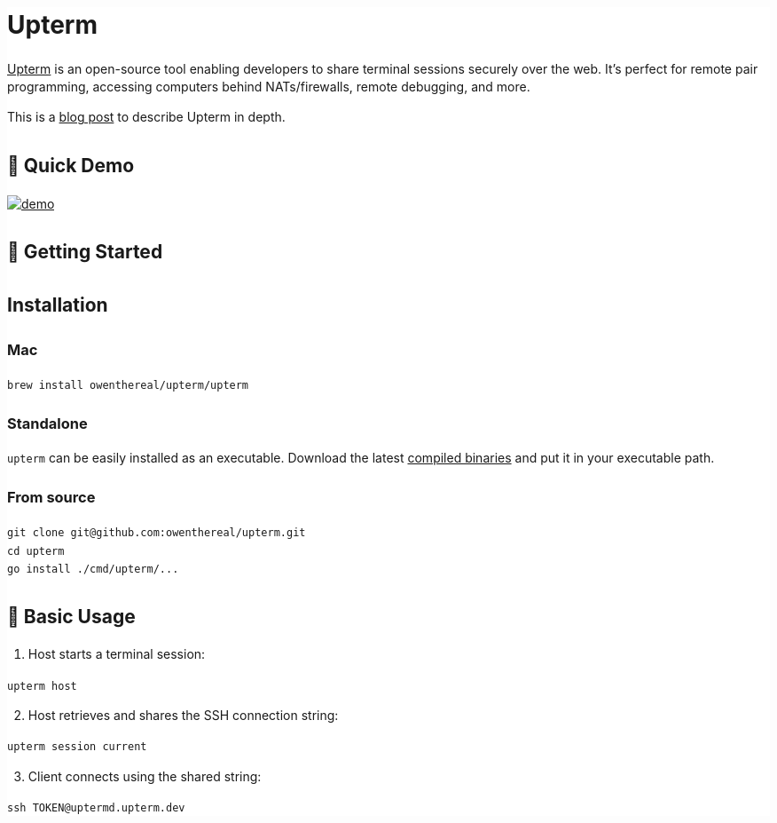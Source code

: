 # Upterm

[Upterm](https://github.com/owenthereal/upterm) is an open-source tool enabling developers to share terminal sessions securely over the web. It’s perfect for remote pair programming, accessing computers behind NATs/firewalls, remote debugging, and more.

This is a [blog post](https://owenou.com/upterm) to describe Upterm in depth.

## :movie_camera: Quick Demo

[![demo](https://raw.githubusercontent.com/owenthereal/upterm/gh-pages/demo.gif)](https://asciinema.org/a/efeKPxxzKi3pkyu9LWs1yqdbB)

## :rocket: Getting Started

## Installation

### Mac

```console
brew install owenthereal/upterm/upterm
```

### Standalone

`upterm` can be easily installed as an executable. Download the latest [compiled binaries](https://github.com/owenthereal/upterm/releases) and put it in your executable path.

### From source

```console
git clone git@github.com:owenthereal/upterm.git
cd upterm
go install ./cmd/upterm/...
```

## :wrench: Basic Usage

1. Host starts a terminal session:

```console
upterm host
```

2. Host retrieves and shares the SSH connection string:

```console
upterm session current
```

3. Client connects using the shared string:

```console
ssh TOKEN@uptermd.upterm.dev
```
